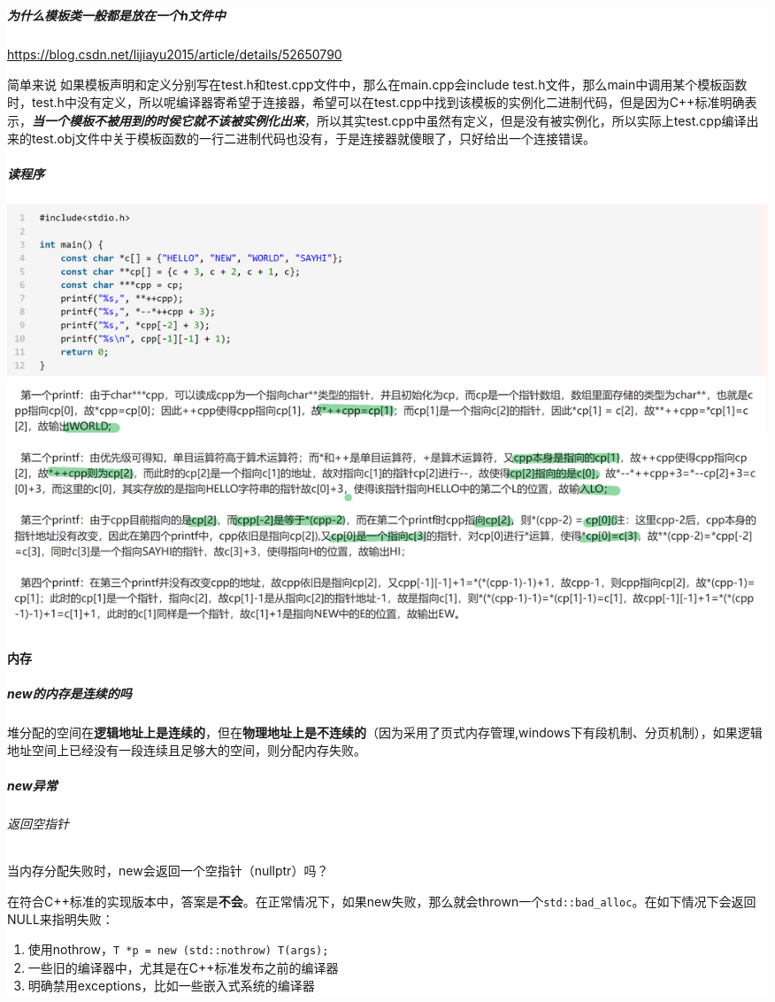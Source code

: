 ##### 为什么模板类一般都是放在一个h文件中

https://blog.csdn.net/lijiayu2015/article/details/52650790

简单来说 如果模板声明和定义分别写在test.h和test.cpp文件中，那么在main.cpp会include test.h文件，那么main中调用某个模板函数时，test.h中没有定义，所以呢编译器寄希望于连接器，希望可以在test.cpp中找到该模板的实例化二进制代码，但是因为C++标准明确表示，***当一个模板不被用到的时侯它就不该被实例化出来***，所以其实test.cpp中虽然有定义，但是没有被实例化，所以实际上test.cpp编译出来的test.obj文件中关于模板函数的一行二进制代码也没有，于是连接器就傻眼了，只好给出一个连接错误。

##### 读程序

![image-20230830182811095](阿秀c++.assets/image-20230830182811095.png)

#### 

#### 内存

##### new的内存是连续的吗

堆分配的空间在**逻辑地址上是连续的**，但在**物理地址上是不连续的**（因为采用了页式内存管理,windows下有段机制、分页机制），如果逻辑地址空间上已经没有一段连续且足够大的空间，则分配内存失败。

##### new异常

###### 返回空指针

当内存分配失败时，new会返回一个空指针（nullptr）吗？

在符合C++标准的实现版本中，答案是**不会**。在正常情况下，如果new失败，那么就会thrown一个`std::bad_alloc`。在如下情况下会返回NULL来指明失败：

1. 使用nothrow，`T *p = new (std::nothrow) T(args);`
2. 一些旧的编译器中，尤其是在C++标准发布之前的编译器
3. 明确禁用exceptions，比如一些嵌入式系统的编译器
